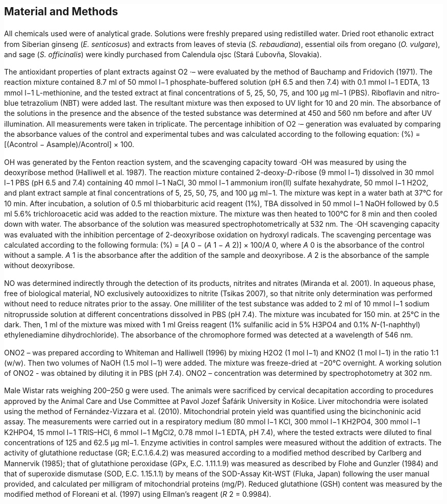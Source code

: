 ## Material and Methods

All chemicals used were of analytical grade. Solutions were freshly prepared using redistilled water. Dried root ethanolic extract from Siberian ginseng (_E. senticosus_) and extracts from leaves of stevia (_S. rebaudiana_), essential oils from oregano (_O. vulgare_), and sage (_S. officinalis_) were kindly purchased from Calendula ojsc (Stará Ľubovňa, Slovakia).

The antioxidant properties of plant extracts against O2 ·– were evaluated by the method of Bauchamp and Fridovich (1971). The reaction mixture contained 8.7 ml of 50 mmol l−1 phosphate-buffered solution (pH 6.5 and then 7.4) with 0.1 mmol l−1 EDTA, 13 mmol l−1 L-methionine, and the tested extract at final concentrations of 5, 25, 50, 75, and 100 μg ml−1 (PBS). Riboflavin and nitro-blue tetrazolium (NBT) were added last. The resultant mixture was then exposed to UV light for 10 and 20 min. The absorbance of the solutions in the presence and the absence of the tested substance was determined at 450 and 560 nm before and after UV illumination. All measurements were taken in triplicate. The percentage inhibition of O2 ·– generation was evaluated by comparing the absorbance values of the control and experimental tubes and was calculated according to the following equation: (%) = [(Acontrol − Asample)/Acontrol] × 100.

OH was generated by the Fenton reaction system, and the scavenging capacity toward ·OH was measured by using the deoxyribose method (Halliwell et al. 1987). The reaction mixture contained 2-deoxy-_D_-ribose (9 mmol l−1) dissolved in 30 mmol l−1 PBS (pH 6.5 and 7.4) containing 40 mmol l−1 NaCl, 30 mmol l−1 ammonium iron(II) sulfate hexahydrate, 50 mmol l−1 H2O2, and plant extract sample at final concentrations of 5, 25, 50, 75, and 100 μg ml−1. The mixture was kept in a water bath at 37°C for 10 min. After incubation, a solution of 0.5 ml thiobarbituric acid reagent (1%), TBA dissolved in 50 mmol l−1 NaOH followed by 0.5 ml 5.6% trichloroacetic acid was added to the reaction mixture. The mixture was then heated to 100°C for 8 min and then cooled down with water. The absorbance of the solution was measured spectrophotometrically at 532 nm. The ·OH scavenging capacity was evaluated with the inhibition percentage of 2-deoxyribose oxidation on hydroxyl radicals. The scavenging percentage was calculated according to the following formula: (%) = [_A_ 0 − (_A_ 1 − _A_ 2)] × 100/_A_ 0, where _A_ 0 is the absorbance of the control without a sample. _A_ 1 is the absorbance after the addition of the sample and deoxyribose. _A_ 2 is the absorbance of the sample without deoxyribose.

NO was determined indirectly through the detection of its products, nitrites and nitrates (Miranda et al. 2001). In aqueous phase, free of biological material, NO exclusively autooxidizes to nitrite (Tsikas 2007), so that nitrite only determination was performed without need to reduce nitrates prior to the assay. One milliliter of the test substance was added to 2 ml of 10 mmol l−1 sodium nitroprusside solution at different concentrations dissolved in PBS (pH 7.4). The mixture was incubated for 150 min. at 25°C in the dark. Then, 1 ml of the mixture was mixed with 1 ml Greiss reagent (1% sulfanilic acid in 5% H3PO4 and 0.1% _N_-(1-naphthyl) ethylenediamine dihydrochloride). The absorbance of the chromophore formed was detected at a wavelength of 546 nm.

ONO2 – was prepared according to Whiteman and Halliwell (1996) by mixing H2O2 (1 mol l−1) and KNO2 (1 mol l−1) in the ratio 1:1 (w/w). Then two volumes of NaOH (1.5 mol l−1) were added. The mixture was freeze-dried at −20°C overnight. A working solution of ONO2 - was obtained by diluting it in PBS (pH 7.4). ONO2 – concentration was determined by spectrophotometry at 302 nm.

Male Wistar rats weighing 200–250 g were used. The animals were sacrificed by cervical decapitation according to procedures approved by the Animal Care and Use Committee at Pavol Jozef Šafárik University in Košice. Liver mitochondria were isolated using the method of Fernández-Vizzara et al. (2010). Mitochondrial protein yield was quantified using the bicinchoninic acid assay. The measurements were carried out in a respiratory medium (80 mmol l−1 KCl, 300 mmol l−1 KH2PO4, 300 mmol l−1 K2HPO4, 15 mmol l−1 TRIS–HCl, 6 mmol l−1 MgCl2, 0.78 mmol l−1 EDTA, pH 7.4), where the tested extracts were diluted to final concentrations of 125 and 62.5 μg ml−1. Enzyme activities in control samples were measured without the addition of extracts. The activity of glutathione reductase (GR; E.C.1.6.4.2) was measured according to a modified method described by Carlberg and Mannervik (1985); that of glutathione peroxidase (GPx, E.C. 1.11.1.9) was measured as described by Flohe and Gunzler (1984) and that of superoxide dismutase (SOD, E.C. 1.15.1.1) by means of the SOD-Assay Kit-WST (Fluka, Japan) following the user manual provided, and calculated per milligram of mitochondrial proteins (mg/P). Reduced glutathione (GSH) content was measured by the modified method of Floreani et al. (1997) using Ellman’s reagent (_R_ 2 = 0.9984).
